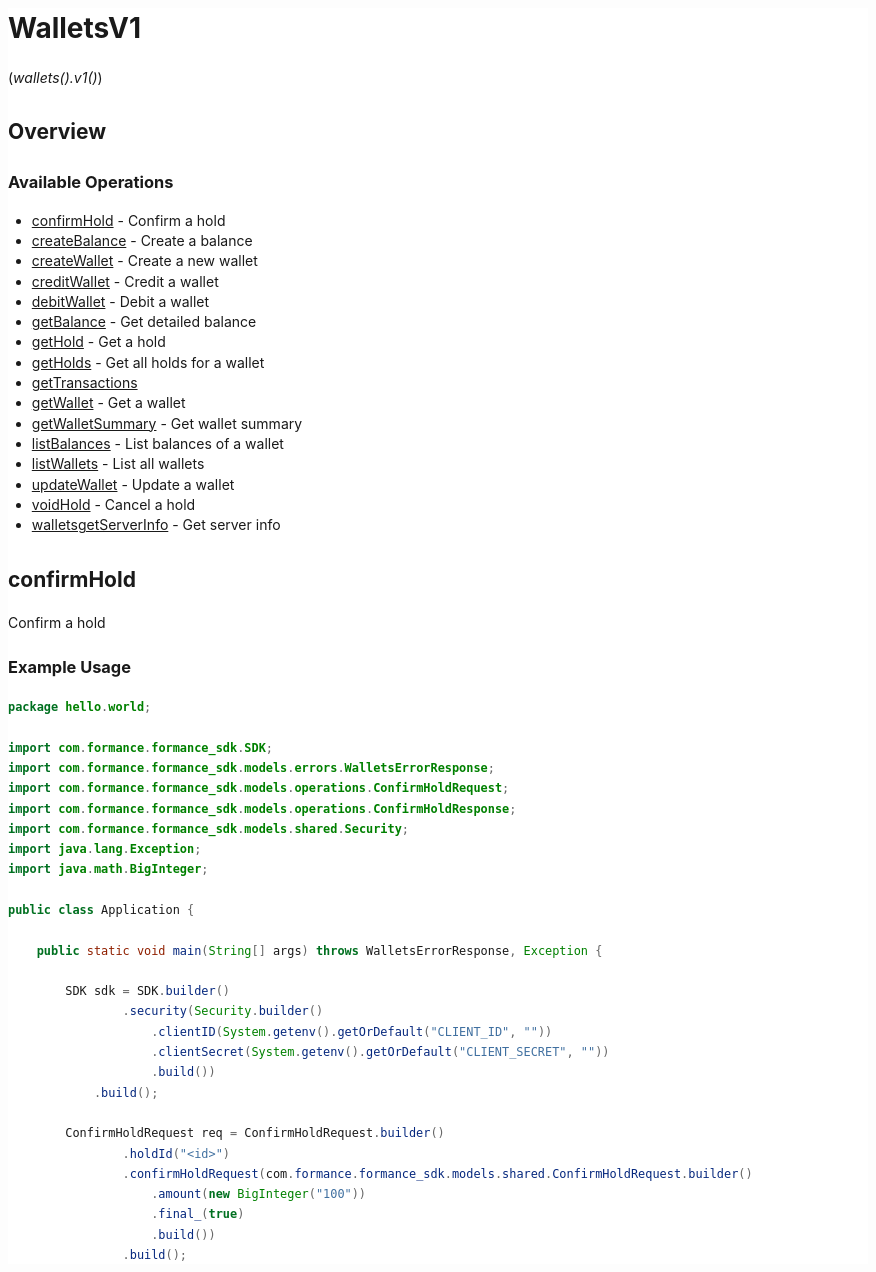 # WalletsV1
(*wallets().v1()*)

## Overview

### Available Operations

* [confirmHold](#confirmhold) - Confirm a hold
* [createBalance](#createbalance) - Create a balance
* [createWallet](#createwallet) - Create a new wallet
* [creditWallet](#creditwallet) - Credit a wallet
* [debitWallet](#debitwallet) - Debit a wallet
* [getBalance](#getbalance) - Get detailed balance
* [getHold](#gethold) - Get a hold
* [getHolds](#getholds) - Get all holds for a wallet
* [getTransactions](#gettransactions)
* [getWallet](#getwallet) - Get a wallet
* [getWalletSummary](#getwalletsummary) - Get wallet summary
* [listBalances](#listbalances) - List balances of a wallet
* [listWallets](#listwallets) - List all wallets
* [updateWallet](#updatewallet) - Update a wallet
* [voidHold](#voidhold) - Cancel a hold
* [walletsgetServerInfo](#walletsgetserverinfo) - Get server info

## confirmHold

Confirm a hold

### Example Usage


```java
package hello.world;

import com.formance.formance_sdk.SDK;
import com.formance.formance_sdk.models.errors.WalletsErrorResponse;
import com.formance.formance_sdk.models.operations.ConfirmHoldRequest;
import com.formance.formance_sdk.models.operations.ConfirmHoldResponse;
import com.formance.formance_sdk.models.shared.Security;
import java.lang.Exception;
import java.math.BigInteger;

public class Application {

    public static void main(String[] args) throws WalletsErrorResponse, Exception {

        SDK sdk = SDK.builder()
                .security(Security.builder()
                    .clientID(System.getenv().getOrDefault("CLIENT_ID", ""))
                    .clientSecret(System.getenv().getOrDefault("CLIENT_SECRET", ""))
                    .build())
            .build();

        ConfirmHoldRequest req = ConfirmHoldRequest.builder()
                .holdId("<id>")
                .confirmHoldRequest(com.formance.formance_sdk.models.shared.ConfirmHoldRequest.builder()
                    .amount(new BigInteger("100"))
                    .final_(true)
                    .build())
                .build();

```